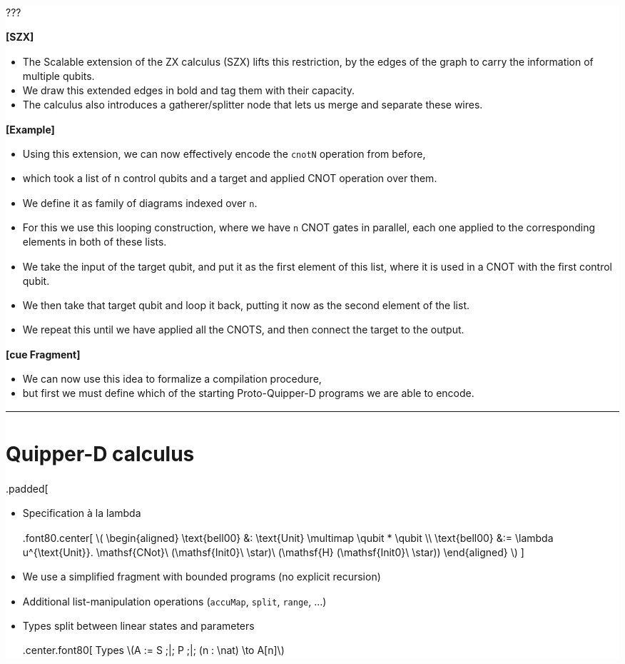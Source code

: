 ???

**[SZX]**

- The Scalable extension of the ZX calculus (SZX) lifts this restriction,
  by the edges of the graph to carry the information of multiple qubits.
- We draw this extended edges in bold and tag them with their capacity.
- The calculus also introduces a gatherer/splitter node that lets us
  merge and separate these wires.

**[Example]**

- Using this extension, we can now effectively encode the `cnotN` operation from before,
- which took a list of n control qubits and a target and applied CNOT operation over them.
- We define it as family of diagrams indexed over `n`.

- For this we use this looping construction, where we have `n` CNOT gates in parallel,
  each one applied to the corresponding elements in both of these lists.

- We take the input of the target qubit, and put it as the first element of this list,
  where it is used in a CNOT with the first control qubit.
- We then take that target qubit and loop it back, putting it now as the second element of the list.
- We repeat this until we have applied all the CNOTS, and then connect the target to the output.

**[cue Fragment]**
- We can now use this idea to formalize a compilation procedure,
- but first we must define which of the starting Proto-Quipper-D programs we are able to encode.

---

# Quipper-D calculus

.padded[
- Specification à la lambda

  .font80.center[
  \\(
    \begin{aligned}
    \text{bell00} &: \text{Unit} \multimap \qubit * \qubit \\\\
    \text{bell00} &:=
    \lambda u^{\text{Unit}}. \mathsf{CNot}\ (\mathsf{Init0}\ \star)\ (\mathsf{H} (\mathsf{Init0}\ \star))
    \end{aligned}
  \\)
  ]

- We use a simplified fragment with bounded programs (no explicit recursion)

- Additional list-manipulation operations (`accuMap`, `split`, `range`, …)

- Types split between linear states and parameters

  .center.font80[
  Types \\(A := S \;|\; P \;|\; (n : \nat) \to A[n]\\)
